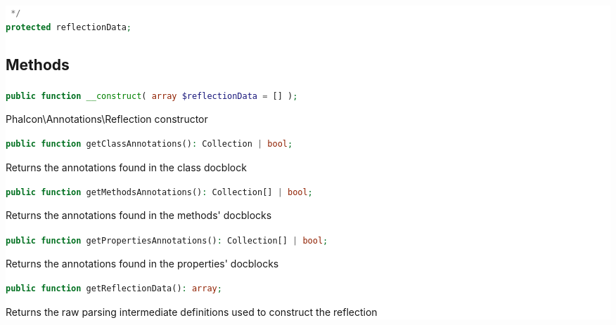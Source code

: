 ```php
 */
protected reflectionData;

```

## Methods

```php
public function __construct( array $reflectionData = [] );
```
Phalcon\Annotations\Reflection constructor


```php
public function getClassAnnotations(): Collection | bool;
```
Returns the annotations found in the class docblock


```php
public function getMethodsAnnotations(): Collection[] | bool;
```
Returns the annotations found in the methods' docblocks


```php
public function getPropertiesAnnotations(): Collection[] | bool;
```
Returns the annotations found in the properties' docblocks


```php
public function getReflectionData(): array;
```
Returns the raw parsing intermediate definitions used to construct the reflection


